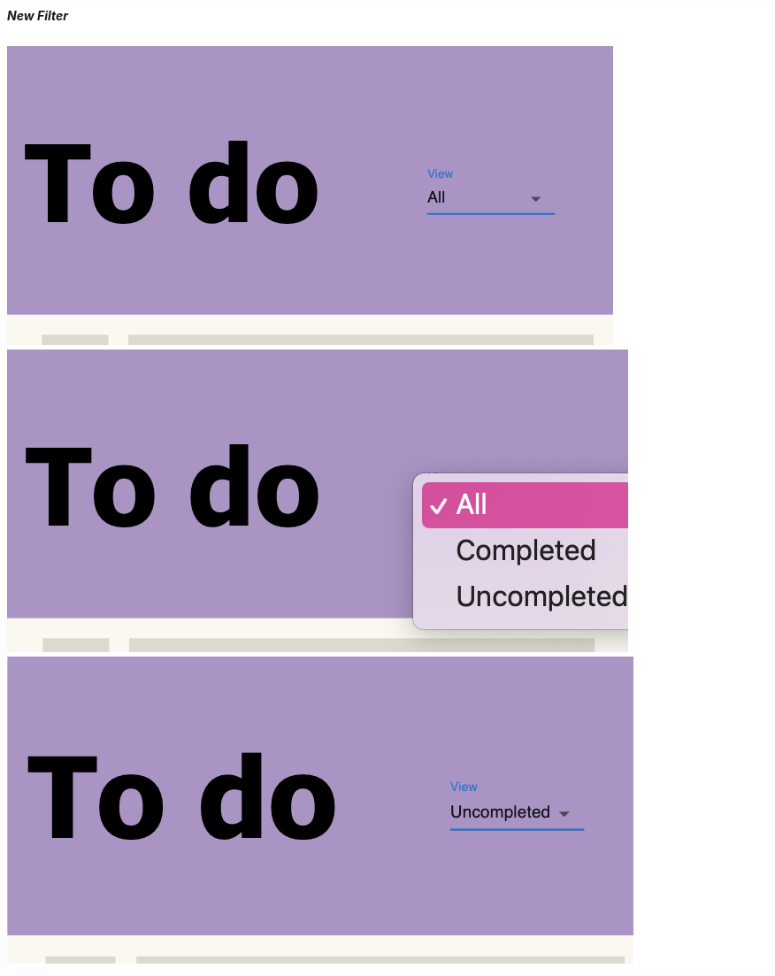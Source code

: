 ##### New Filter
![New Filter Initial](./img/newFilterInitial.png)
![New Filter](./img/newFilter.png)
![New Filter After](./img/newFilterAfter.png)
